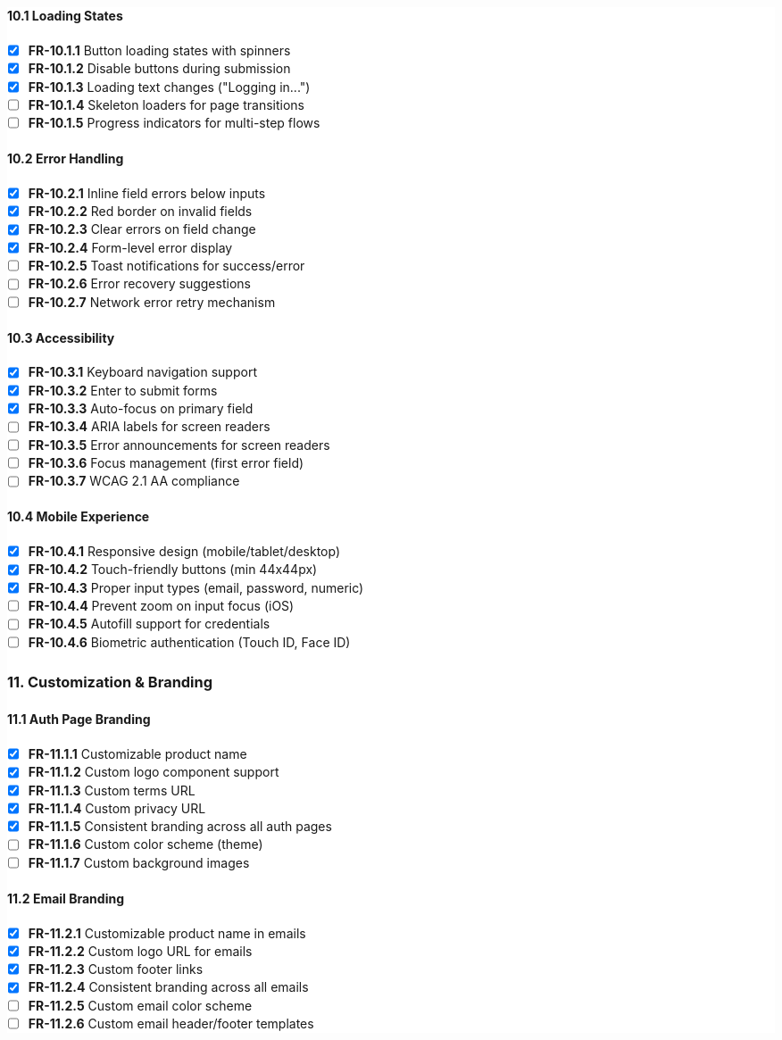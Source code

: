 #### 10.1 Loading States
- [x] **FR-10.1.1** Button loading states with spinners
- [x] **FR-10.1.2** Disable buttons during submission
- [x] **FR-10.1.3** Loading text changes ("Logging in...")
- [ ] **FR-10.1.4** Skeleton loaders for page transitions
- [ ] **FR-10.1.5** Progress indicators for multi-step flows

#### 10.2 Error Handling
- [x] **FR-10.2.1** Inline field errors below inputs
- [x] **FR-10.2.2** Red border on invalid fields
- [x] **FR-10.2.3** Clear errors on field change
- [x] **FR-10.2.4** Form-level error display
- [ ] **FR-10.2.5** Toast notifications for success/error
- [ ] **FR-10.2.6** Error recovery suggestions
- [ ] **FR-10.2.7** Network error retry mechanism

#### 10.3 Accessibility
- [x] **FR-10.3.1** Keyboard navigation support
- [x] **FR-10.3.2** Enter to submit forms
- [x] **FR-10.3.3** Auto-focus on primary field
- [ ] **FR-10.3.4** ARIA labels for screen readers
- [ ] **FR-10.3.5** Error announcements for screen readers
- [ ] **FR-10.3.6** Focus management (first error field)
- [ ] **FR-10.3.7** WCAG 2.1 AA compliance

#### 10.4 Mobile Experience
- [x] **FR-10.4.1** Responsive design (mobile/tablet/desktop)
- [x] **FR-10.4.2** Touch-friendly buttons (min 44x44px)
- [x] **FR-10.4.3** Proper input types (email, password, numeric)
- [ ] **FR-10.4.4** Prevent zoom on input focus (iOS)
- [ ] **FR-10.4.5** Autofill support for credentials
- [ ] **FR-10.4.6** Biometric authentication (Touch ID, Face ID)

### 11. Customization & Branding

#### 11.1 Auth Page Branding
- [x] **FR-11.1.1** Customizable product name
- [x] **FR-11.1.2** Custom logo component support
- [x] **FR-11.1.3** Custom terms URL
- [x] **FR-11.1.4** Custom privacy URL
- [x] **FR-11.1.5** Consistent branding across all auth pages
- [ ] **FR-11.1.6** Custom color scheme (theme)
- [ ] **FR-11.1.7** Custom background images

#### 11.2 Email Branding
- [x] **FR-11.2.1** Customizable product name in emails
- [x] **FR-11.2.2** Custom logo URL for emails
- [x] **FR-11.2.3** Custom footer links
- [x] **FR-11.2.4** Consistent branding across all emails
- [ ] **FR-11.2.5** Custom email color scheme
- [ ] **FR-11.2.6** Custom email header/footer templates
